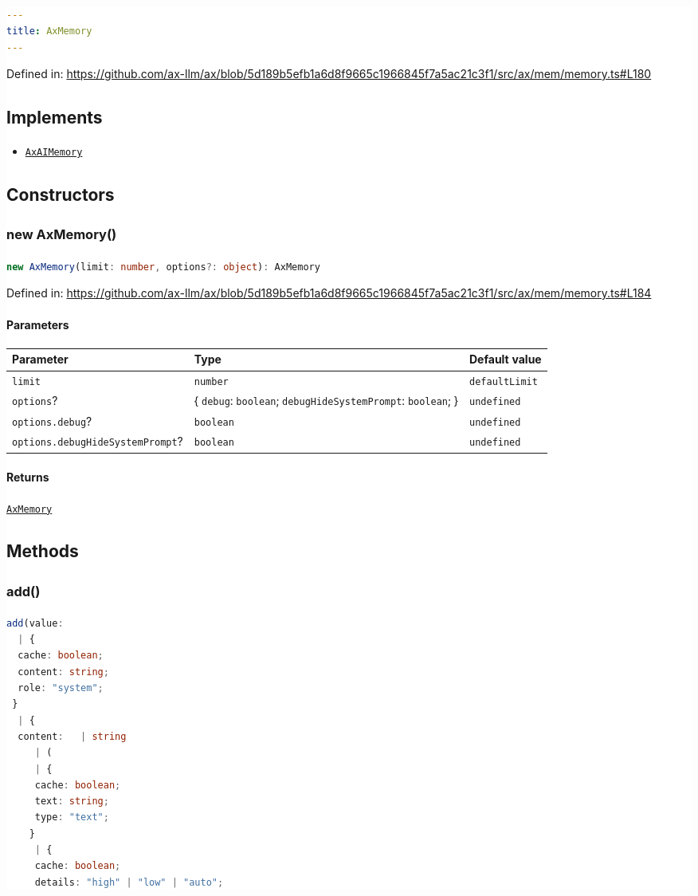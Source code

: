 ```yaml
---
title: AxMemory
---
```


Defined in: https://github.com/ax-llm/ax/blob/5d189b5efb1a6d8f9665c1966845f7a5ac21c3f1/src/ax/mem/memory.ts#L180

## Implements

- [`AxAIMemory`](/api/#03-apidocs/interfaceaxaimemory)

## Constructors

<a id="constructors"></a>

### new AxMemory()

```ts
new AxMemory(limit: number, options?: object): AxMemory
```

Defined in: https://github.com/ax-llm/ax/blob/5d189b5efb1a6d8f9665c1966845f7a5ac21c3f1/src/ax/mem/memory.ts#L184

#### Parameters

| Parameter | Type | Default value |
| :------ | :------ | :------ |
| `limit` | `number` | `defaultLimit` |
| `options`? | \{ `debug`: `boolean`; `debugHideSystemPrompt`: `boolean`; \} | `undefined` |
| `options.debug`? | `boolean` | `undefined` |
| `options.debugHideSystemPrompt`? | `boolean` | `undefined` |

#### Returns

[`AxMemory`](/api/#03-apidocs/classaxmemory)

## Methods

<a id="add"></a>

### add()

```ts
add(value: 
  | {
  cache: boolean;
  content: string;
  role: "system";
 }
  | {
  content:   | string
     | (
     | {
     cache: boolean;
     text: string;
     type: "text";
    }
     | {
     cache: boolean;
     details: "high" | "low" | "auto";
```